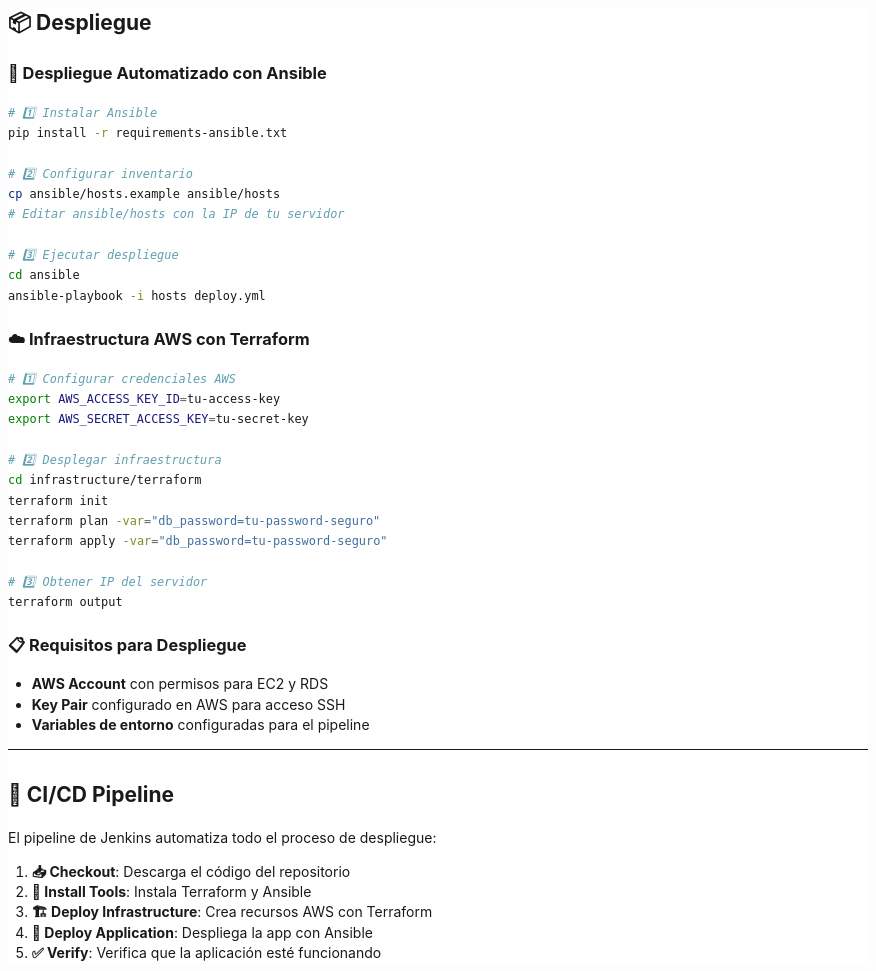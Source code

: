 
## 📦 Despliegue

### 🤖 Despliegue Automatizado con Ansible

```bash
# 1️⃣ Instalar Ansible
pip install -r requirements-ansible.txt

# 2️⃣ Configurar inventario
cp ansible/hosts.example ansible/hosts
# Editar ansible/hosts con la IP de tu servidor

# 3️⃣ Ejecutar despliegue
cd ansible
ansible-playbook -i hosts deploy.yml
```

### ☁️ Infraestructura AWS con Terraform

```bash
# 1️⃣ Configurar credenciales AWS
export AWS_ACCESS_KEY_ID=tu-access-key
export AWS_SECRET_ACCESS_KEY=tu-secret-key

# 2️⃣ Desplegar infraestructura
cd infrastructure/terraform
terraform init
terraform plan -var="db_password=tu-password-seguro"
terraform apply -var="db_password=tu-password-seguro"

# 3️⃣ Obtener IP del servidor
terraform output
```

### 📋 Requisitos para Despliegue

- **AWS Account** con permisos para EC2 y RDS
- **Key Pair** configurado en AWS para acceso SSH
- **Variables de entorno** configuradas para el pipeline

---

## 🔄 CI/CD Pipeline

El pipeline de Jenkins automatiza todo el proceso de despliegue:

1. **📥 Checkout**: Descarga el código del repositorio
2. **🔧 Install Tools**: Instala Terraform y Ansible
3. **🏗️ Deploy Infrastructure**: Crea recursos AWS con Terraform
4. **🚀 Deploy Application**: Despliega la app con Ansible
5. **✅ Verify**: Verifica que la aplicación esté funcionando
